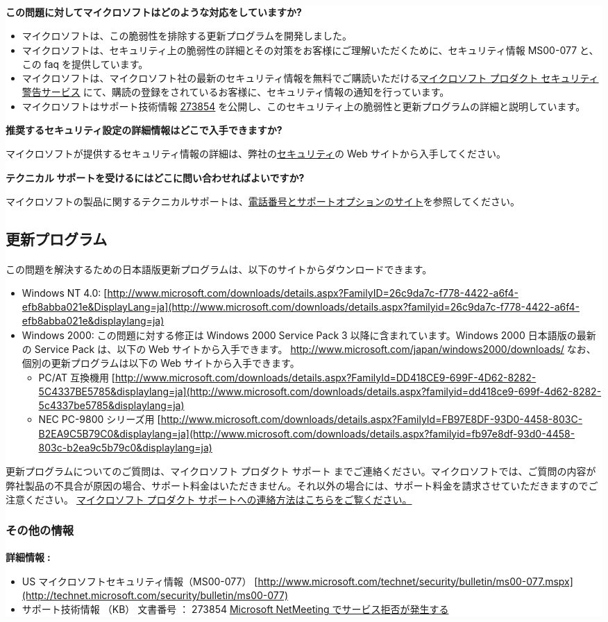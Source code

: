 **この問題に対してマイクロソフトはどのような対応をしていますか?**

-   マイクロソフトは、この脆弱性を排除する更新プログラムを開発しました。
-   マイクロソフトは、セキュリティ上の脆弱性の詳細とその対策をお客様にご理解いただくために、セキュリティ情報 MS00-077 と、この faq を提供しています。
-   マイクロソフトは、マイクロソフト社の最新のセキュリティ情報を無料でご購読いただける[マイクロソフト プロダクト セキュリティ 警告サービス](http://technet.microsoft.com/ja-jp/security/dd252948.aspx) にて、購読の登録をされているお客様に、セキュリティ情報の通知を行っています。
-   マイクロソフトはサポート技術情報 [273854](http://support.microsoft.com/kb/273854) を公開し、このセキュリティ上の脆弱性と更新プログラムの詳細と説明しています。

**推奨するセキュリティ設定の詳細情報はどこで入手できますか?**

マイクロソフトが提供するセキュリティ情報の詳細は、弊社の[セキュリティ](http://technet.microsoft.com/ja-jp/security/default.aspx)の Web サイトから入手してください。

**テクニカル サポートを受けるにはどこに問い合わせればよいですか?**

マイクロソフトの製品に関するテクニカルサポートは、[電話番号とサポートオプションのサイト](http://support.microsoft.com/gp/cntactms)を参照してください。

更新プログラム
--------------

<span></span>
この問題を解決するための日本語版更新プログラムは、以下のサイトからダウンロードできます。

-   Windows NT 4.0:
    [http://www.microsoft.com/downloads/details.aspx?FamilyID=26c9da7c-f778-4422-a6f4-efb8abba021e&DisplayLang=ja](http://www.microsoft.com/downloads/details.aspx?familyid=26c9da7c-f778-4422-a6f4-efb8abba021e&displaylang=ja)
-   Windows 2000:
    この問題に対する修正は Windows 2000 Service Pack 3 以降に含まれています。Windows 2000 日本語版の最新の Service Pack は、以下の Web サイトから入手できます。
    <http://www.microsoft.com/japan/windows2000/downloads/>
    なお、個別の更新プログラムは以下の Web サイトから入手できます。
    -   PC/AT 互換機用
        [http://www.microsoft.com/downloads/details.aspx?FamilyId=DD418CE9-699F-4D62-8282-5C4337BE5785&displaylang=ja](http://www.microsoft.com/downloads/details.aspx?familyid=dd418ce9-699f-4d62-8282-5c4337be5785&displaylang=ja)
    -   NEC PC-9800 シリーズ用
        [http://www.microsoft.com/downloads/details.aspx?FamilyId=FB97E8DF-93D0-4458-803C-B2EA9C5B79C0&displaylang=ja](http://www.microsoft.com/downloads/details.aspx?familyid=fb97e8df-93d0-4458-803c-b2ea9c5b79c0&displaylang=ja)

更新プログラムについてのご質問は、マイクロソフト プロダクト サポート までご連絡ください。マイクロソフトでは、ご質問の内容が弊社製品の不具合が原因の場合、サポート料金はいただきません。それ以外の場合には、サポート料金を請求させていただきますのでご注意ください。
[マイクロソフト プロダクト サポートへの連絡方法はこちらをご覧ください。](http://www.microsoft.com/japan/security/support/patchqa.mspx)

### その他の情報

**詳細情報** **:**

-   US マイクロソフトセキュリティ情報（MS00-077）
    [http://www.microsoft.com/technet/security/bulletin/ms00-077.mspx](http://technet.microsoft.com/security/bulletin/ms00-077)
-   サポート技術情報 （KB） 文書番号 ： 273854
    [Microsoft NetMeeting でサービス拒否が発生する](http://support.microsoft.com/kb/273854)
